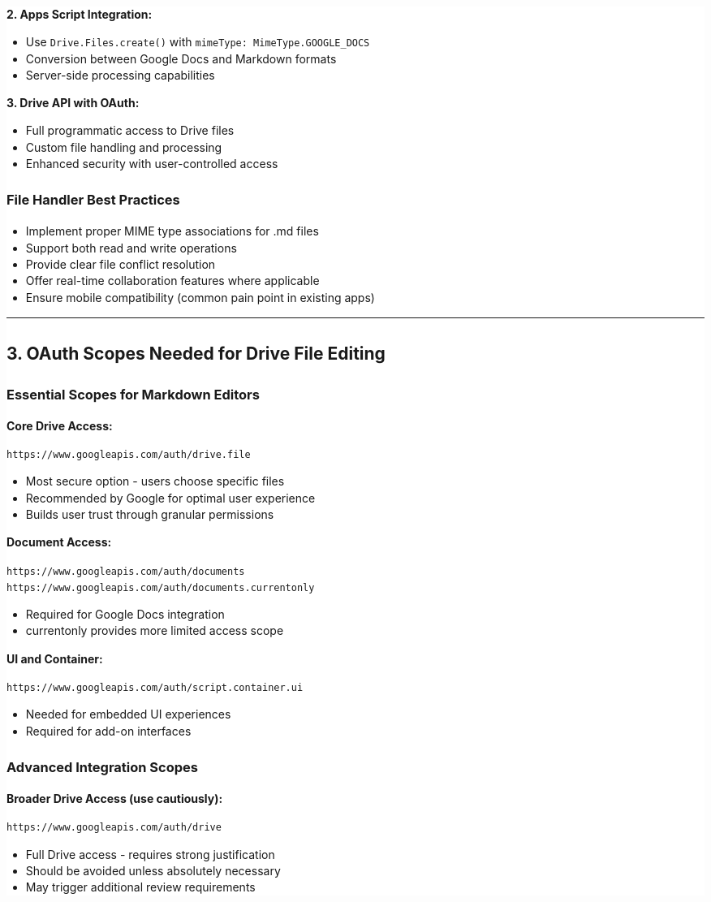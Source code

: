 **2. Apps Script Integration:**
- Use `Drive.Files.create()` with `mimeType: MimeType.GOOGLE_DOCS`
- Conversion between Google Docs and Markdown formats
- Server-side processing capabilities

**3. Drive API with OAuth:**
- Full programmatic access to Drive files
- Custom file handling and processing
- Enhanced security with user-controlled access

### File Handler Best Practices

- Implement proper MIME type associations for .md files
- Support both read and write operations
- Provide clear file conflict resolution
- Offer real-time collaboration features where applicable
- Ensure mobile compatibility (common pain point in existing apps)

---

## 3. OAuth Scopes Needed for Drive File Editing

### Essential Scopes for Markdown Editors

**Core Drive Access:**
```
https://www.googleapis.com/auth/drive.file
```
- Most secure option - users choose specific files
- Recommended by Google for optimal user experience
- Builds user trust through granular permissions

**Document Access:**
```
https://www.googleapis.com/auth/documents
https://www.googleapis.com/auth/documents.currentonly
```
- Required for Google Docs integration
- currentonly provides more limited access scope

**UI and Container:**
```
https://www.googleapis.com/auth/script.container.ui
```
- Needed for embedded UI experiences
- Required for add-on interfaces

### Advanced Integration Scopes

**Broader Drive Access (use cautiously):**
```
https://www.googleapis.com/auth/drive
```
- Full Drive access - requires strong justification
- Should be avoided unless absolutely necessary
- May trigger additional review requirements
